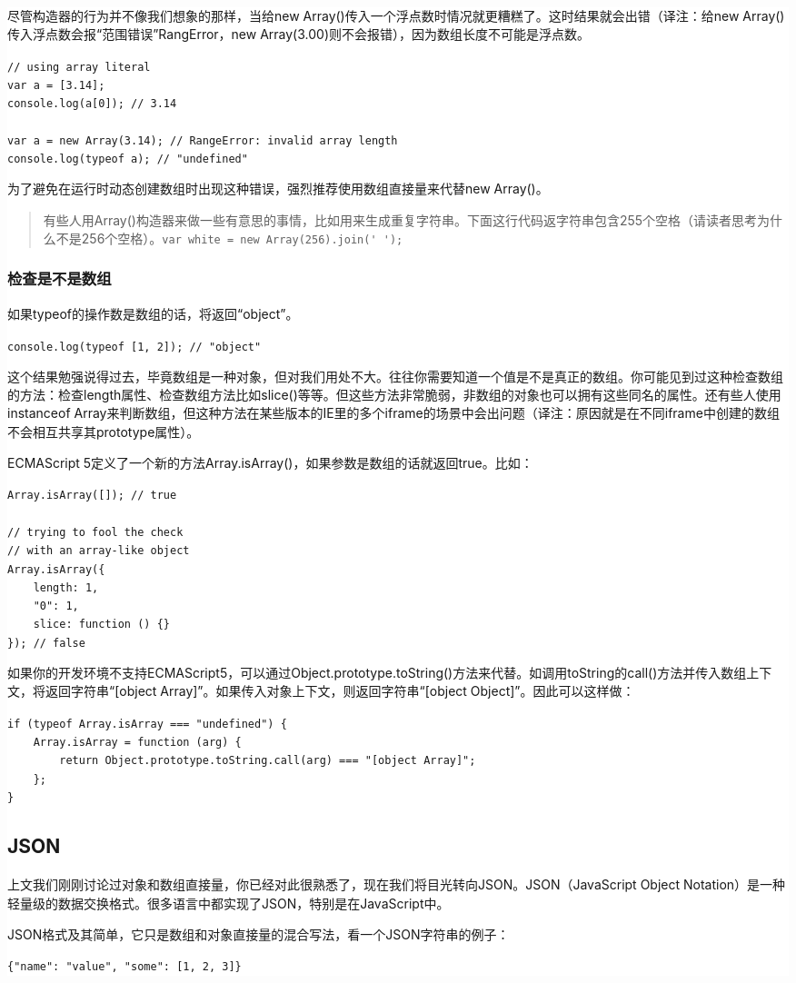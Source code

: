 尽管构造器的行为并不像我们想象的那样，当给new Array()传入一个浮点数时情况就更糟糕了。这时结果就会出错（译注：给new Array()传入浮点数会报“范围错误”RangError，new Array(3.00)则不会报错），因为数组长度不可能是浮点数。

	// using array literal
	var a = [3.14];
	console.log(a[0]); // 3.14

	var a = new Array(3.14); // RangeError: invalid array length
	console.log(typeof a); // "undefined"

为了避免在运行时动态创建数组时出现这种错误，强烈推荐使用数组直接量来代替new Array()。

>有些人用Array()构造器来做一些有意思的事情，比如用来生成重复字符串。下面这行代码返字符串包含255个空格（请读者思考为什么不是256个空格）。`var white = new Array(256).join(' ');`

<a name="a15"></a>
### 检查是不是数组

如果typeof的操作数是数组的话，将返回“object”。

	console.log(typeof [1, 2]); // "object"

这个结果勉强说得过去，毕竟数组是一种对象，但对我们用处不大。往往你需要知道一个值是不是真正的数组。你可能见到过这种检查数组的方法：检查length属性、检查数组方法比如slice()等等。但这些方法非常脆弱，非数组的对象也可以拥有这些同名的属性。还有些人使用instanceof Array来判断数组，但这种方法在某些版本的IE里的多个iframe的场景中会出问题（译注：原因就是在不同iframe中创建的数组不会相互共享其prototype属性）。

ECMAScript 5定义了一个新的方法Array.isArray()，如果参数是数组的话就返回true。比如：

	Array.isArray([]); // true

	// trying to fool the check
	// with an array-like object
	Array.isArray({
		length: 1,
		"0": 1,
		slice: function () {}
	}); // false

如果你的开发环境不支持ECMAScript5，可以通过Object.prototype.toString()方法来代替。如调用toString的call()方法并传入数组上下文，将返回字符串“[object Array]”。如果传入对象上下文，则返回字符串“[object Object]”。因此可以这样做：

	if (typeof Array.isArray === "undefined") {
		Array.isArray = function (arg) {
			return Object.prototype.toString.call(arg) === "[object Array]";
		};
	}

<a name="a16"></a>
## JSON

上文我们刚刚讨论过对象和数组直接量，你已经对此很熟悉了，现在我们将目光转向JSON。JSON（JavaScript Object Notation）是一种轻量级的数据交换格式。很多语言中都实现了JSON，特别是在JavaScript中。

JSON格式及其简单，它只是数组和对象直接量的混合写法，看一个JSON字符串的例子：

	{"name": "value", "some": [1, 2, 3]}
